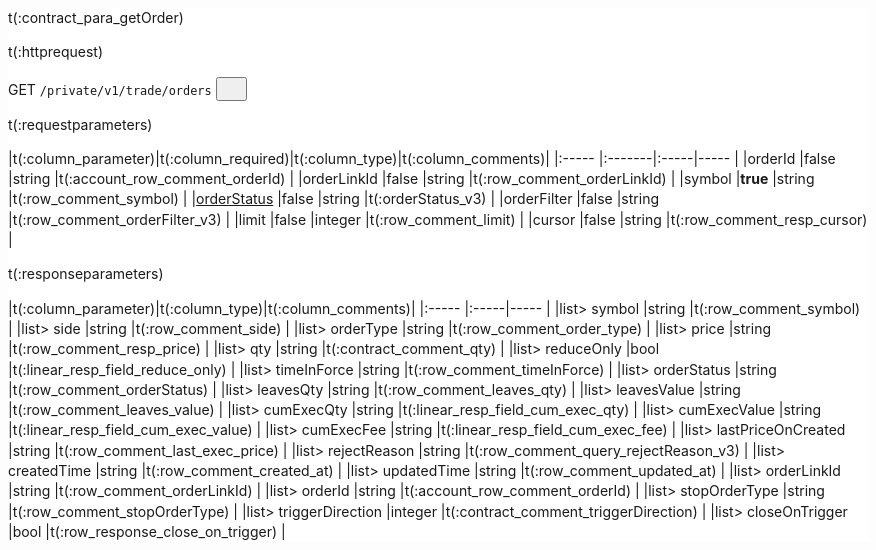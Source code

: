 t(:contract_para_getOrder)

<p class="fake_header">t(:httprequest)</p>
GET
<code><span id=oaoList>/private/v1/trade/orders</span></code>
<button class="clipboard_button" data-clipboard-action="copy" data-clipboard-target="#oaoList"><img src="/images/copy_to_clipboard.png" height=15 width=15></img></button>

<p class="fake_header">t(:requestparameters)</p>
|t(:column_parameter)|t(:column_required)|t(:column_type)|t(:column_comments)|
|:----- |:-------|:-----|----- |
|orderId |false |string |t(:account_row_comment_orderId) |
|orderLinkId |false |string |t(:row_comment_orderLinkId) |
|symbol |<b>true</b> |string |t(:row_comment_symbol) |
|<a href="#order-status-orderstatus-stoporderstatus">orderStatus</a> |false |string |t(:orderStatus_v3) |
|orderFilter |false |string |t(:row_comment_orderFilter_v3) |
|limit |false |integer |t(:row_comment_limit) |
|cursor |false |string |t(:row_comment_resp_cursor) |

<p class="fake_header">t(:responseparameters)</p>
|t(:column_parameter)|t(:column_type)|t(:column_comments)|
|:----- |:-----|----- |
|list> symbol |string |t(:row_comment_symbol) |
|list> side |string |t(:row_comment_side) |
|list> orderType |string |t(:row_comment_order_type) |
|list> price |string |t(:row_comment_resp_price) |
|list> qty |string |t(:contract_comment_qty) |
|list> reduceOnly |bool |t(:linear_resp_field_reduce_only)  |
|list> timeInForce |string |t(:row_comment_timeInForce)  |
|list> orderStatus |string |t(:row_comment_orderStatus)  |
|list> leavesQty |string |t(:row_comment_leaves_qty)  |
|list> leavesValue |string |t(:row_comment_leaves_value)  |
|list> cumExecQty |string |t(:linear_resp_field_cum_exec_qty)  |
|list> cumExecValue |string |t(:linear_resp_field_cum_exec_value)  |
|list> cumExecFee |string |t(:linear_resp_field_cum_exec_fee)  |
|list> lastPriceOnCreated |string |t(:row_comment_last_exec_price)  |
|list> rejectReason |string |t(:row_comment_query_rejectReason_v3) |
|list> createdTime |string |t(:row_comment_created_at)  |
|list> updatedTime |string |t(:row_comment_updated_at)  |
|list> orderLinkId |string |t(:row_comment_orderLinkId)  |
|list> orderId |string |t(:account_row_comment_orderId) |
|list> stopOrderType |string |t(:row_comment_stopOrderType) |
|list> triggerDirection |integer |t(:contract_comment_triggerDirection) |
|list> closeOnTrigger |bool |t(:row_response_close_on_trigger)  |